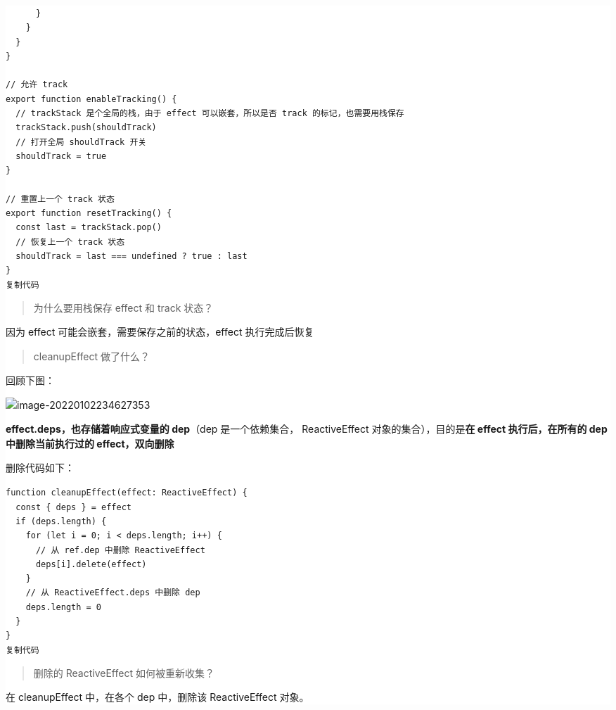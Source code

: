 ```
      }
    }
  }
}

// 允许 track
export function enableTracking() {
  // trackStack 是个全局的栈，由于 effect 可以嵌套，所以是否 track 的标记，也需要用栈保存
  trackStack.push(shouldTrack)
  // 打开全局 shouldTrack 开关
  shouldTrack = true
}

// 重置上一个 track 状态
export function resetTracking() {
  const last = trackStack.pop()
  // 恢复上一个 track 状态
  shouldTrack = last === undefined ? true : last
}
复制代码
```

> 为什么要用栈保存 effect 和 track 状态？

因为 effect 可能会嵌套，需要保存之前的状态，effect 执行完成后恢复

> cleanupEffect 做了什么？

回顾下图：

![](https://mmbiz.qpic.cn/sz_mmbiz/H8M5QJDxMHphJCBlNX7bQrxN65RhGYdT4YCHBW5ILzAtI0icuicIK1siauicjwPW0LS7g6Rd1U69Q3YhwG1ag7Psmg/640?wx_fmt=jpeg)image-20220102234627353

**effect.deps，也存储着响应式变量的 dep**（dep 是一个依赖集合， ReactiveEffect 对象的集合），目的是**在 effect 执行后，在所有的 dep 中删除当前执行过的 effect，双向删除**

删除代码如下：

```
function cleanupEffect(effect: ReactiveEffect) {
  const { deps } = effect
  if (deps.length) {
    for (let i = 0; i < deps.length; i++) {
      // 从 ref.dep 中删除 ReactiveEffect
      deps[i].delete(effect)
    }
    // 从 ReactiveEffect.deps 中删除 dep
    deps.length = 0
  }
}
复制代码
```

> 删除的 ReactiveEffect 如何被重新收集？

在 cleanupEffect 中，在各个 dep 中，删除该 ReactiveEffect 对象。

